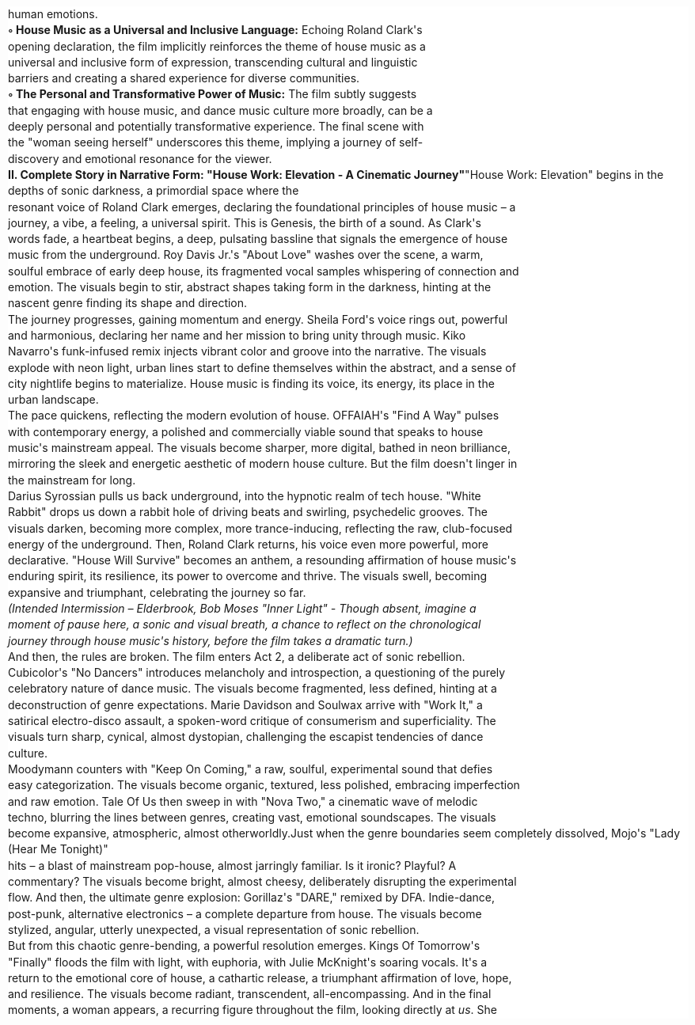 human emotions.  
**◦ House Music as a Universal and Inclusive Language:** Echoing Roland Clark's  
opening declaration, the film implicitly reinforces the theme of house music as a  
universal and inclusive form of expression, transcending cultural and linguistic  
barriers and creating a shared experience for diverse communities.  
**◦ The Personal and Transformative Power of Music:** The film subtly suggests  
that engaging with house music, and dance music culture more broadly, can be a  
deeply personal and potentially transformative experience. The final scene with  
the "woman seeing herself" underscores this theme, implying a journey of self-  
discovery and emotional resonance for the viewer.  
**II. Complete Story in Narrative Form: "House Work: Elevation \- A Cinematic Journey"**"House Work: Elevation" begins in the depths of sonic darkness, a primordial space where the  
resonant voice of Roland Clark emerges, declaring the foundational principles of house music – a  
journey, a vibe, a feeling, a universal spirit. This is Genesis, the birth of a sound. As Clark's  
words fade, a heartbeat begins, a deep, pulsating bassline that signals the emergence of house  
music from the underground. Roy Davis Jr.'s "About Love" washes over the scene, a warm,  
soulful embrace of early deep house, its fragmented vocal samples whispering of connection and  
emotion. The visuals begin to stir, abstract shapes taking form in the darkness, hinting at the  
nascent genre finding its shape and direction.  
The journey progresses, gaining momentum and energy. Sheila Ford's voice rings out, powerful  
and harmonious, declaring her name and her mission to bring unity through music. Kiko  
Navarro's funk-infused remix injects vibrant color and groove into the narrative. The visuals  
explode with neon light, urban lines start to define themselves within the abstract, and a sense of  
city nightlife begins to materialize. House music is finding its voice, its energy, its place in the  
urban landscape.  
The pace quickens, reflecting the modern evolution of house. OFFAIAH's "Find A Way" pulses  
with contemporary energy, a polished and commercially viable sound that speaks to house  
music's mainstream appeal. The visuals become sharper, more digital, bathed in neon brilliance,  
mirroring the sleek and energetic aesthetic of modern house culture. But the film doesn't linger in  
the mainstream for long.  
Darius Syrossian pulls us back underground, into the hypnotic realm of tech house. "White  
Rabbit" drops us down a rabbit hole of driving beats and swirling, psychedelic grooves. The  
visuals darken, becoming more complex, more trance-inducing, reflecting the raw, club-focused  
energy of the underground. Then, Roland Clark returns, his voice even more powerful, more  
declarative. "House Will Survive" becomes an anthem, a resounding affirmation of house music's  
enduring spirit, its resilience, its power to overcome and thrive. The visuals swell, becoming  
expansive and triumphant, celebrating the journey so far.  
*(Intended Intermission – Elderbrook, Bob Moses "Inner Light" \- Though absent, imagine a*  
*moment of pause here, a sonic and visual breath, a chance to reflect on the chronological*  
*journey through house music's history, before the film takes a dramatic turn.)*  
And then, the rules are broken. The film enters Act 2, a deliberate act of sonic rebellion.  
Cubicolor's "No Dancers" introduces melancholy and introspection, a questioning of the purely  
celebratory nature of dance music. The visuals become fragmented, less defined, hinting at a  
deconstruction of genre expectations. Marie Davidson and Soulwax arrive with "Work It," a  
satirical electro-disco assault, a spoken-word critique of consumerism and superficiality. The  
visuals turn sharp, cynical, almost dystopian, challenging the escapist tendencies of dance  
culture.  
Moodymann counters with "Keep On Coming," a raw, soulful, experimental sound that defies  
easy categorization. The visuals become organic, textured, less polished, embracing imperfection  
and raw emotion. Tale Of Us then sweep in with "Nova Two," a cinematic wave of melodic  
techno, blurring the lines between genres, creating vast, emotional soundscapes. The visuals  
become expansive, atmospheric, almost otherworldly.Just when the genre boundaries seem completely dissolved, Mojo's "Lady (Hear Me Tonight)"  
hits – a blast of mainstream pop-house, almost jarringly familiar. Is it ironic? Playful? A  
commentary? The visuals become bright, almost cheesy, deliberately disrupting the experimental  
flow. And then, the ultimate genre explosion: Gorillaz's "DARE," remixed by DFA. Indie-dance,  
post-punk, alternative electronics – a complete departure from house. The visuals become  
stylized, angular, utterly unexpected, a visual representation of sonic rebellion.  
But from this chaotic genre-bending, a powerful resolution emerges. Kings Of Tomorrow's  
"Finally" floods the film with light, with euphoria, with Julie McKnight's soaring vocals. It's a  
return to the emotional core of house, a cathartic release, a triumphant affirmation of love, hope,  
and resilience. The visuals become radiant, transcendent, all-encompassing. And in the final  
moments, a woman appears, a recurring figure throughout the film, looking directly at *us*. She  